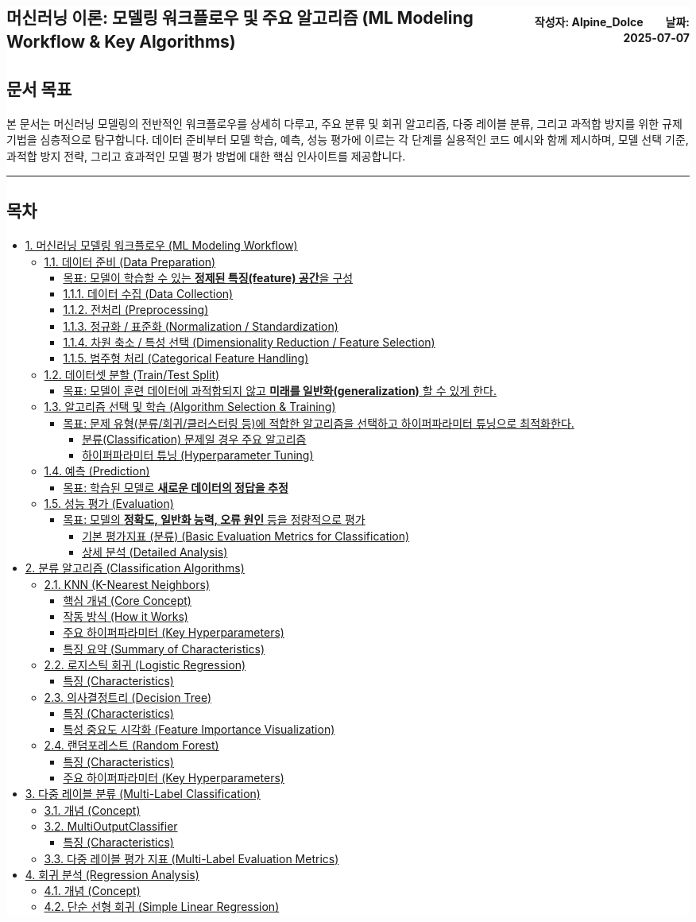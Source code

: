 <div style="display: flex; justify-content: space-between; align-items: center;">
  <h2 style="margin: 0;">머신러닝 이론: 모델링 워크플로우 및 주요 알고리즘 (ML Modeling Workflow & Key Algorithms)</h2>
  <div style="text-align: right;">
    <b>작성자: Alpine_Dolce&emsp;&emsp;날짜: 2025-07-07</b>
  </div>
</div>

<h2>문서 목표</h2>
본 문서는 머신러닝 모델링의 전반적인 워크플로우를 상세히 다루고, 주요 분류 및 회귀 알고리즘, 다중 레이블 분류, 그리고 과적합 방지를 위한 규제 기법을 심층적으로 탐구합니다. 데이터 준비부터 모델 학습, 예측, 성능 평가에 이르는 각 단계를 실용적인 코드 예시와 함께 제시하며, 모델 선택 기준, 과적합 방지 전략, 그리고 효과적인 모델 평가 방법에 대한 핵심 인사이트를 제공합니다.

---

<h2>목차</h2>

- [1. 머신러닝 모델링 워크플로우 (ML Modeling Workflow)](#1-머신러닝-모델링-워크플로우-ml-modeling-workflow)
  - [1.1. 데이터 준비 (Data Preparation)](#11-데이터-준비-data-preparation)
    - [목표: 모델이 학습할 수 있는 **정제된 특징(feature) 공간**을 구성](#목표-모델이-학습할-수-있는-정제된-특징feature-공간을-구성)
    - [1.1.1. 데이터 수집 (Data Collection)](#111-데이터-수집-data-collection)
    - [1.1.2. 전처리 (Preprocessing)](#112-전처리-preprocessing)
    - [1.1.3. 정규화 / 표준화 (Normalization / Standardization)](#113-정규화--표준화-normalization--standardization)
    - [1.1.4. 차원 축소 / 특성 선택 (Dimensionality Reduction / Feature Selection)](#114-차원-축소--특성-선택-dimensionality-reduction--feature-selection)
    - [1.1.5. 범주형 처리 (Categorical Feature Handling)](#115-범주형-처리-categorical-feature-handling)
  - [1.2. 데이터셋 분할 (Train/Test Split)](#12-데이터셋-분할-traintest-split)
    - [목표: 모델이 훈련 데이터에 과적합되지 않고 **미래를 일반화(generalization)** 할 수 있게 한다.](#목표-모델이-훈련-데이터에-과적합되지-않고-미래를-일반화generalization-할-수-있게-한다)
  - [1.3. 알고리즘 선택 및 학습 (Algorithm Selection \& Training)](#13-알고리즘-선택-및-학습-algorithm-selection--training)
    - [목표: 문제 유형(분류/회귀/클러스터링 등)에 적합한 알고리즘을 선택하고 하이퍼파라미터 튜닝으로 최적화한다.](#목표-문제-유형분류회귀클러스터링-등에-적합한-알고리즘을-선택하고-하이퍼파라미터-튜닝으로-최적화한다)
      - [분류(Classification) 문제일 경우 주요 알고리즘](#분류classification-문제일-경우-주요-알고리즘)
      - [하이퍼파라미터 튜닝 (Hyperparameter Tuning)](#하이퍼파라미터-튜닝-hyperparameter-tuning)
  - [1.4. 예측 (Prediction)](#14-예측-prediction)
    - [목표: 학습된 모델로 **새로운 데이터의 정답을 추정**](#목표-학습된-모델로-새로운-데이터의-정답을-추정)
  - [1.5. 성능 평가 (Evaluation)](#15-성능-평가-evaluation)
    - [목표: 모델의 **정확도, 일반화 능력, 오류 원인** 등을 정량적으로 평가](#목표-모델의-정확도-일반화-능력-오류-원인-등을-정량적으로-평가)
      - [기본 평가지표 (분류) (Basic Evaluation Metrics for Classification)](#기본-평가지표-분류-basic-evaluation-metrics-for-classification)
      - [상세 분석 (Detailed Analysis)](#상세-분석-detailed-analysis)
- [2. 분류 알고리즘 (Classification Algorithms)](#2-분류-알고리즘-classification-algorithms)
  - [2.1. KNN (K-Nearest Neighbors)](#21-knn-k-nearest-neighbors)
    - [핵심 개념 (Core Concept)](#핵심-개념-core-concept)
    - [작동 방식 (How it Works)](#작동-방식-how-it-works)
    - [주요 하이퍼파라미터 (Key Hyperparameters)](#주요-하이퍼파라미터-key-hyperparameters)
    - [특징 요약 (Summary of Characteristics)](#특징-요약-summary-of-characteristics)
  - [2.2. 로지스틱 회귀 (Logistic Regression)](#22-로지스틱-회귀-logistic-regression)
    - [특징 (Characteristics)](#특징-characteristics)
  - [2.3. 의사결정트리 (Decision Tree)](#23-의사결정트리-decision-tree)
    - [특징 (Characteristics)](#특징-characteristics-1)
    - [특성 중요도 시각화 (Feature Importance Visualization)](#특성-중요도-시각화-feature-importance-visualization)
  - [2.4. 랜덤포레스트 (Random Forest)](#24-랜덤포레스트-random-forest)
    - [특징 (Characteristics)](#특징-characteristics-2)
    - [주요 하이퍼파라미터 (Key Hyperparameters)](#주요-하이퍼파라미터-key-hyperparameters-1)
- [3. 다중 레이블 분류 (Multi-Label Classification)](#3-다중-레이블-분류-multi-label-classification)
  - [3.1. 개념 (Concept)](#31-개념-concept)
  - [3.2. MultiOutputClassifier](#32-multioutputclassifier)
    - [특징 (Characteristics)](#특징-characteristics-3)
  - [3.3. 다중 레이블 평가 지표 (Multi-Label Evaluation Metrics)](#33-다중-레이블-평가-지표-multi-label-evaluation-metrics)
- [4. 회귀 분석 (Regression Analysis)](#4-회귀-분석-regression-analysis)
  - [4.1. 개념 (Concept)](#41-개념-concept)
  - [4.2. 단순 선형 회귀 (Simple Linear Regression)](#42-단순-선형-회귀-simple-linear-regression)